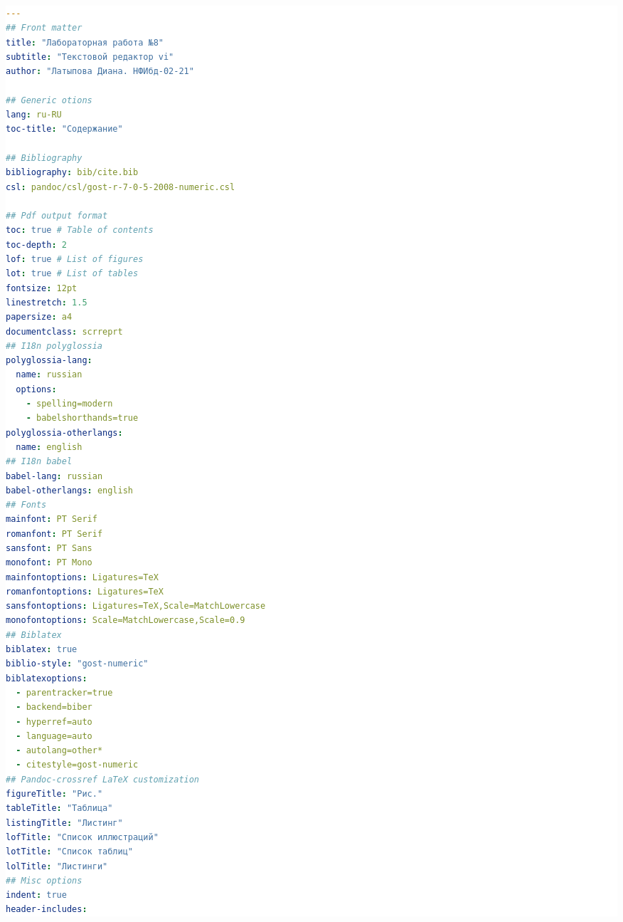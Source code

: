 ```yaml
---
## Front matter
title: "Лабораторная работа №8"
subtitle: "Текстовой редактор vi"
author: "Латыпова Диана. НФИбд-02-21"

## Generic otions
lang: ru-RU
toc-title: "Содержание"

## Bibliography
bibliography: bib/cite.bib
csl: pandoc/csl/gost-r-7-0-5-2008-numeric.csl

## Pdf output format
toc: true # Table of contents
toc-depth: 2
lof: true # List of figures
lot: true # List of tables
fontsize: 12pt
linestretch: 1.5
papersize: a4
documentclass: scrreprt
## I18n polyglossia
polyglossia-lang:
  name: russian
  options:
	- spelling=modern
	- babelshorthands=true
polyglossia-otherlangs:
  name: english
## I18n babel
babel-lang: russian
babel-otherlangs: english
## Fonts
mainfont: PT Serif
romanfont: PT Serif
sansfont: PT Sans
monofont: PT Mono
mainfontoptions: Ligatures=TeX
romanfontoptions: Ligatures=TeX
sansfontoptions: Ligatures=TeX,Scale=MatchLowercase
monofontoptions: Scale=MatchLowercase,Scale=0.9
## Biblatex
biblatex: true
biblio-style: "gost-numeric"
biblatexoptions:
  - parentracker=true
  - backend=biber
  - hyperref=auto
  - language=auto
  - autolang=other*
  - citestyle=gost-numeric
## Pandoc-crossref LaTeX customization
figureTitle: "Рис."
tableTitle: "Таблица"
listingTitle: "Листинг"
lofTitle: "Список иллюстраций"
lotTitle: "Список таблиц"
lolTitle: "Листинги"
## Misc options
indent: true
header-includes:
```